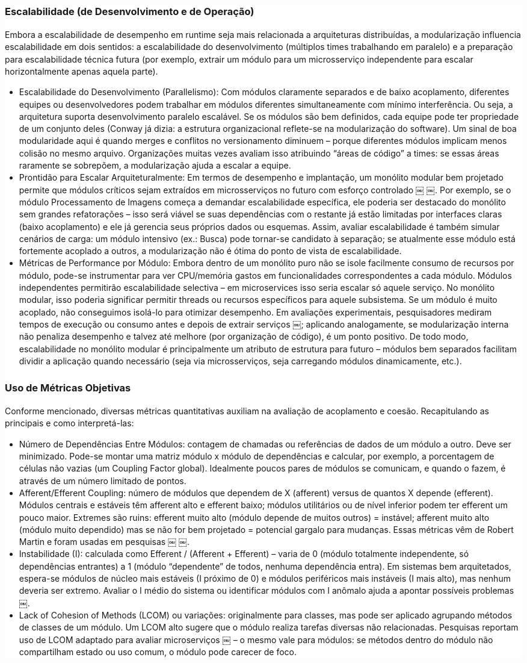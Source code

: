 ### Escalabilidade (de Desenvolvimento e de Operação)

Embora a escalabilidade de desempenho em runtime seja mais relacionada a arquiteturas distribuídas, a modularização influencia escalabilidade em dois sentidos: a escalabilidade do desenvolvimento (múltiplos times trabalhando em paralelo) e a preparação para escalabilidade técnica futura (por exemplo, extrair um módulo para um microsserviço independente para escalar horizontalmente apenas aquela parte).
-	Escalabilidade do Desenvolvimento (Parallelismo): Com módulos claramente separados e de baixo acoplamento, diferentes equipes ou desenvolvedores podem trabalhar em módulos diferentes simultaneamente com mínimo interferência. Ou seja, a arquitetura suporta desenvolvimento paralelo escalável. Se os módulos são bem definidos, cada equipe pode ter propriedade de um conjunto deles (Conway já dizia: a estrutura organizacional reflete-se na modularização do software). Um sinal de boa modularidade aqui é quando merges e conflitos no versionamento diminuem – porque diferentes módulos implicam menos colisão no mesmo arquivo. Organizações muitas vezes avaliam isso atribuindo “áreas de código” a times: se essas áreas raramente se sobrepõem, a modularização ajuda a escalar a equipe.
-	Prontidão para Escalar Arquiteturalmente: Em termos de desempenho e implantação, um monólito modular bem projetado permite que módulos críticos sejam extraídos em microsserviços no futuro com esforço controlado ￼ ￼. Por exemplo, se o módulo Processamento de Imagens começa a demandar escalabilidade específica, ele poderia ser destacado do monólito sem grandes refatorações – isso será viável se suas dependências com o restante já estão limitadas por interfaces claras (baixo acoplamento) e ele já gerencia seus próprios dados ou esquemas. Assim, avaliar escalabilidade é também simular cenários de carga: um módulo intensivo (ex.: Busca) pode tornar-se candidato à separação; se atualmente esse módulo está fortemente acoplado a outros, a modularização não é ótima do ponto de vista de escalabilidade.
-	Métricas de Performance por Módulo: Embora dentro de um monólito puro não se isole facilmente consumo de recursos por módulo, pode-se instrumentar para ver CPU/memória gastos em funcionalidades correspondentes a cada módulo. Módulos independentes permitirão escalabilidade selectiva – em microservices isso seria escalar só aquele serviço. No monólito modular, isso poderia significar permitir threads ou recursos específicos para aquele subsistema. Se um módulo é muito acoplado, não conseguimos isolá-lo para otimizar desempenho. Em avaliações experimentais, pesquisadores mediram tempos de execução ou consumo antes e depois de extrair serviços ￼; aplicando analogamente, se modularização interna não penaliza desempenho e talvez até melhore (por organização de código), é um ponto positivo. De todo modo, escalabilidade no monólito modular é principalmente um atributo de estrutura para futuro – módulos bem separados facilitam dividir a aplicação quando necessário (seja via microsserviços, seja carregando módulos dinamicamente, etc.).

### Uso de Métricas Objetivas

Conforme mencionado, diversas métricas quantitativas auxiliam na avaliação de acoplamento e coesão. Recapitulando as principais e como interpretá-las:
-	Número de Dependências Entre Módulos: contagem de chamadas ou referências de dados de um módulo a outro. Deve ser minimizado. Pode-se montar uma matriz módulo x módulo de dependências e calcular, por exemplo, a porcentagem de células não vazias (um Coupling Factor global). Idealmente poucos pares de módulos se comunicam, e quando o fazem, é através de um número limitado de pontos.
-	Afferent/Efferent Coupling: número de módulos que dependem de X (afferent) versus de quantos X depende (efferent). Módulos centrais e estáveis têm afferent alto e efferent baixo; módulos utilitários ou de nível inferior podem ter efferent um pouco maior. Extremes são ruins: efferent muito alto (módulo depende de muitos outros) = instável; afferent muito alto (módulo muito dependido) mas se não for bem projetado = potencial gargalo para mudanças. Essas métricas vêm de Robert Martin e foram usadas em pesquisas ￼ ￼.
-	Instabilidade (I): calculada como Efferent / (Afferent + Efferent) – varia de 0 (módulo totalmente independente, só dependências entrantes) a 1 (módulo “dependente” de todos, nenhuma dependência entra). Em sistemas bem arquitetados, espera-se módulos de núcleo mais estáveis (I próximo de 0) e módulos periféricos mais instáveis (I mais alto), mas nenhum deveria ser extremo. Avaliar o I médio do sistema ou identificar módulos com I anômalo ajuda a apontar possíveis problemas ￼.
-	Lack of Cohesion of Methods (LCOM) ou variações: originalmente para classes, mas pode ser aplicado agrupando métodos de classes de um módulo. Um LCOM alto sugere que o módulo realiza tarefas diversas não relacionadas. Pesquisas reportam uso de LCOM adaptado para avaliar microserviços ￼ – o mesmo vale para módulos: se métodos dentro do módulo não compartilham estado ou uso comum, o módulo pode carecer de foco.